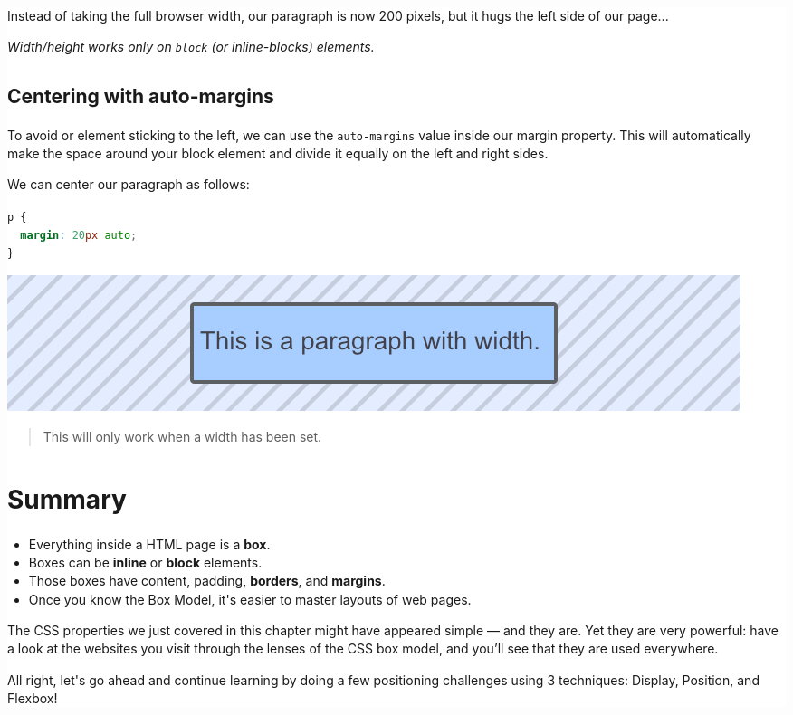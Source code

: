 Instead of taking the full browser width, our paragraph is now 200 pixels, but it hugs the left side of our page...

_Width/height works only on `block` (or inline-blocks) elements._

## Centering with auto-margins

To avoid or element sticking to the left, we can use the `auto-margins` value inside our margin property. This will automatically make the space around your block element and divide it equally on the left and right sides.

We can center our paragraph as follows:

```css
p {    
  margin: 20px auto;
}
```

![](./resources/auto-margin.png)

> This will only work when a width has been set.

# Summary

- Everything inside a HTML page is a **box**.
- Boxes can be **inline** or **block** elements.
- Those boxes have content, padding, **borders**, and **margins**.
- Once you know the Box Model, it's easier to master layouts of web pages.

The CSS properties we just covered in this chapter might have appeared simple — and they are. Yet they are very powerful: have a look at the websites you visit through the lenses of the CSS box model, and you’ll see that they are used everywhere.

All right, let's go ahead and continue learning by doing a few positioning challenges using 3 techniques: Display, Position, and Flexbox!
